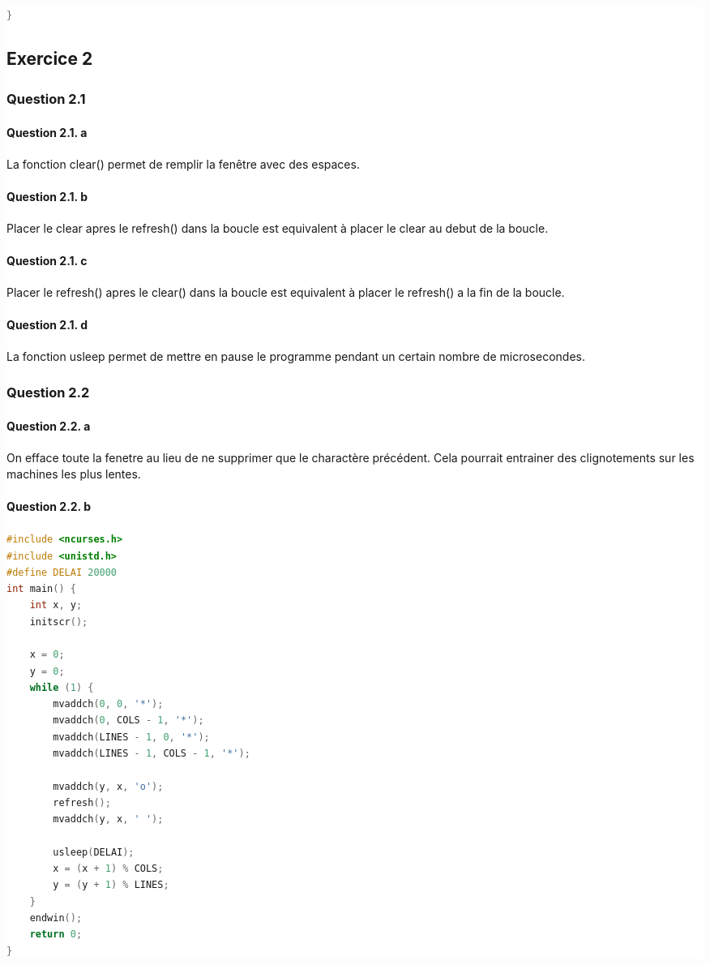 ```c
}
```

## Exercice 2

### Question 2.1

#### Question 2.1. a

La fonction clear() permet de remplir la fenêtre avec des espaces.

#### Question 2.1. b

Placer le clear apres le refresh() dans la boucle est equivalent à placer le clear au debut de la boucle.

#### Question 2.1. c

Placer le refresh() apres le clear() dans la boucle est equivalent à placer le refresh() a la fin de la boucle.

#### Question 2.1. d

La fonction usleep permet de mettre en pause le programme pendant un certain nombre de microsecondes.

### Question 2.2

#### Question 2.2. a

On efface toute la fenetre au lieu de ne supprimer que le charactère précédent. Cela pourrait entrainer des clignotements sur les machines les plus lentes.

#### Question 2.2. b

```c
#include <ncurses.h>
#include <unistd.h>
#define DELAI 20000
int main() {
    int x, y;
    initscr();

    x = 0;
    y = 0;
    while (1) {
        mvaddch(0, 0, '*');
        mvaddch(0, COLS - 1, '*');
        mvaddch(LINES - 1, 0, '*');
        mvaddch(LINES - 1, COLS - 1, '*');

        mvaddch(y, x, 'o');
        refresh();
        mvaddch(y, x, ' ');

        usleep(DELAI);
        x = (x + 1) % COLS;
        y = (y + 1) % LINES;
    }
    endwin();
    return 0;
}
```
